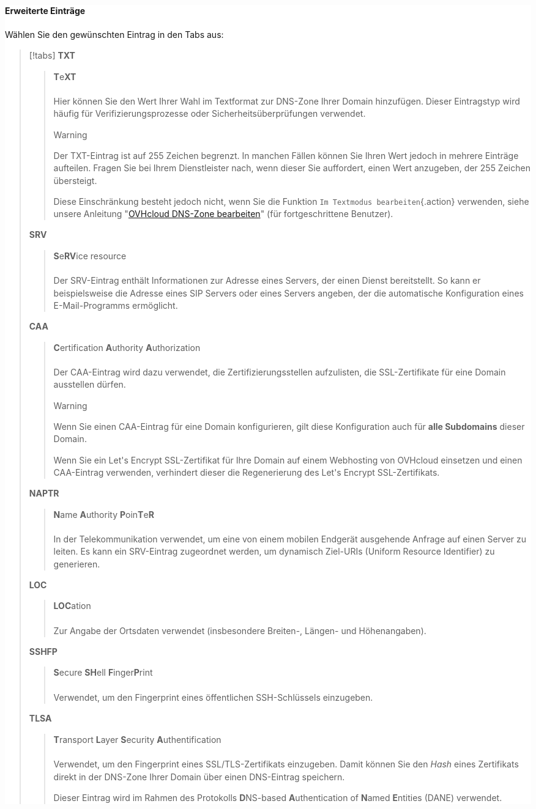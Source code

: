 #### Erweiterte Einträge <a name="extended-records"></a>

Wählen Sie den gewünschten Eintrag in den Tabs aus:

> [!tabs]
> **TXT**
>> **T**e**XT** <br><br>
>> Hier können Sie den Wert Ihrer Wahl im Textformat zur DNS-Zone Ihrer Domain hinzufügen. Dieser Eintragstyp wird häufig für Verifizierungsprozesse oder Sicherheitsüberprüfungen verwendet.
>>
>> > [!warning]
>> >
>> > Der TXT-Eintrag ist auf 255 Zeichen begrenzt. In manchen Fällen können Sie Ihren Wert jedoch in mehrere Einträge aufteilen. Fragen Sie bei Ihrem Dienstleister nach, wenn dieser Sie auffordert, einen Wert anzugeben, der 255 Zeichen übersteigt.
>> > 
>> > Diese Einschränkung besteht jedoch nicht, wenn Sie die Funktion `Im Textmodus bearbeiten`{.action} verwenden, siehe unsere Anleitung "[OVHcloud DNS-Zone bearbeiten](/pages/web_cloud/domains/dns_zone_edit)" (für fortgeschrittene Benutzer).
>>
> **SRV**
>> **S**e**RV**ice resource <br><br>
>> Der SRV-Eintrag enthält Informationen zur Adresse eines Servers, der einen Dienst bereitstellt. So kann er beispielsweise die Adresse eines SIP Servers oder eines Servers angeben, der die automatische Konfiguration eines E-Mail-Programms ermöglicht.
>>
> **CAA**
>> **C**ertification **A**uthority **A**uthorization <br><br>
>> Der CAA-Eintrag wird dazu verwendet, die Zertifizierungsstellen aufzulisten, die SSL-Zertifikate für eine Domain ausstellen dürfen.
>>
>> > [!warning]
>> >
>> > Wenn Sie einen CAA-Eintrag für eine Domain konfigurieren, gilt diese Konfiguration auch für **alle Subdomains** dieser Domain.
>> >
>> > Wenn Sie ein Let's Encrypt SSL-Zertifikat für Ihre Domain auf einem Webhosting von OVHcloud einsetzen und einen CAA-Eintrag verwenden, verhindert dieser die Regenerierung des Let's Encrypt SSL-Zertifikats.
>>
> **NAPTR**
>> **N**ame **A**uthority **P**oin**T**e**R** <br><br>
>> In der Telekommunikation verwendet, um eine von einem mobilen Endgerät ausgehende Anfrage auf einen Server zu leiten. Es kann ein SRV-Eintrag zugeordnet werden, um dynamisch Ziel-URIs (Uniform Resource Identifier) zu generieren.
>>
> **LOC**
>> **LOC**ation <br><br>
>> Zur Angabe der Ortsdaten verwendet (insbesondere Breiten-, Längen- und Höhenangaben).
>>
> **SSHFP**
>> **S**ecure **SH**ell **F**inger**P**rint <br><br>
>> Verwendet, um den Fingerprint eines öffentlichen SSH-Schlüssels einzugeben.
>>
> **TLSA**
>> **T**ransport **L**ayer **S**ecurity **A**uthentification <br><br>
>> Verwendet, um den Fingerprint eines SSL/TLS-Zertifikats einzugeben. Damit können Sie den *Hash* eines Zertifikats direkt in der DNS-Zone Ihrer Domain über einen DNS-Eintrag speichern.
>>
>> Dieser Eintrag wird im Rahmen des Protokolls **D**NS-based **A**uthentication of **N**amed **E**ntities (DANE) verwendet.
>>